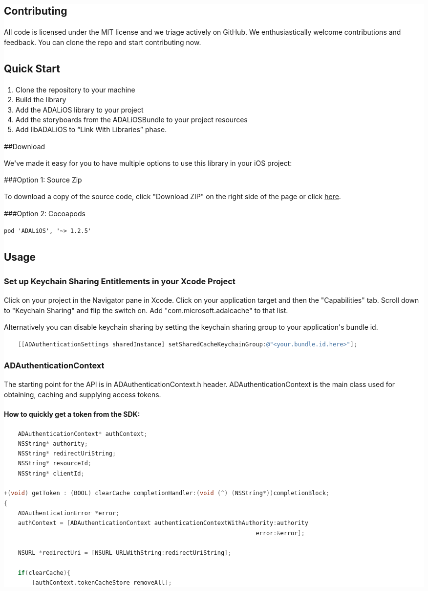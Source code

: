## Contributing

All code is licensed under the MIT license and we triage actively on GitHub. We enthusiastically welcome contributions and feedback. You can clone the repo and start contributing now. 

## Quick Start

1. Clone the repository to your machine
2. Build the library
3. Add the ADALiOS library to your project
4. Add the storyboards from the ADALiOSBundle to your project resources
5. Add libADALiOS to “Link With Libraries” phase. 


##Download

We've made it easy for you to have multiple options to use this library in your iOS project:

###Option 1: Source Zip

To download a copy of the source code, click "Download ZIP" on the right side of the page or click [here](https://github.com/AzureAD/azure-activedirectory-library-for-objc/archive/1.2.5.tar.gz).

###Option 2: Cocoapods

    pod 'ADALiOS', '~> 1.2.5'

## Usage

### Set up Keychain Sharing Entitlements in your Xcode Project ###

Click on your project in the Navigator pane in Xcode. Click on your application target and
then the "Capabilities" tab. Scroll down to "Keychain Sharing" and flip the switch on. Add
"com.microsoft.adalcache" to that list.

Alternatively you can disable keychain sharing by setting the keychain sharing group to
your application's bundle id.

```Objective-C
    [[ADAuthenticationSettings sharedInstance] setSharedCacheKeychainGroup:@"<your.bundle.id.here>"];
```

### ADAuthenticationContext

The starting point for the API is in ADAuthenticationContext.h header. ADAuthenticationContext is the main class used for obtaining, caching and supplying access tokens.

#### How to quickly get a token from the SDK:

```Objective-C
	ADAuthenticationContext* authContext;
	NSString* authority;
	NSString* redirectUriString;
	NSString* resourceId;
	NSString* clientId;

+(void) getToken : (BOOL) clearCache completionHandler:(void (^) (NSString*))completionBlock;
{
    ADAuthenticationError *error;
    authContext = [ADAuthenticationContext authenticationContextWithAuthority:authority
                                                                        error:&error];
    
    NSURL *redirectUri = [NSURL URLWithString:redirectUriString];
    
    if(clearCache){
        [authContext.tokenCacheStore removeAll];
```
